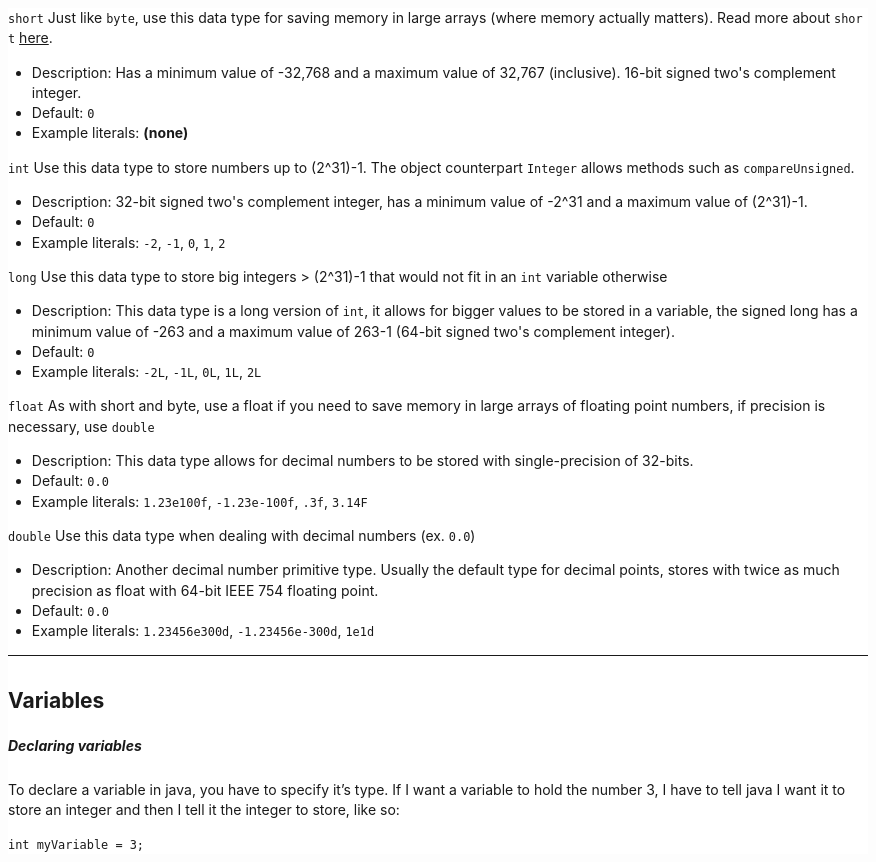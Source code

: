`short`
Just like ``byte``, use this data type for saving memory in large arrays (where memory actually matters). Read more about ``short``  [here](https://docs.oracle.com/javase/7/docs/api/java/lang/Short.html).
* Description: Has a minimum value of -32,768 and a maximum value of 32,767 (inclusive). 16-bit signed two's complement integer. 
* Default:  `0`
* Example literals: **(none)**

`int`
Use this data type to store numbers up to (2^31)-1. The object counterpart ``Integer`` allows methods such as ``compareUnsigned``.

* Description: 32-bit signed two's complement integer, has a minimum value of -2^31 and a maximum value of (2^31)-1.
* Default:  `0`
* Example literals: `-2`, `-1`, `0`, `1`, `2`

`long`
Use this data type to store big integers > (2^31)-1 that would not fit in an ``int`` variable otherwise
* Description: This data type is a long version of ``int``, it allows for bigger values to be stored in a variable,  the signed long has a minimum value of -263 and a maximum value of 263-1 (64-bit signed two's complement integer).
* Default:  `0`
* Example literals: `-2L`, `-1L`, `0L`, `1L`, `2L`

`float`
As with short and byte, use a float if you need to save memory in large arrays of floating point numbers, if precision is necessary, use ``double``

* Description: This data type allows for decimal numbers to be stored with single-precision of 32-bits.
* Default:  `0.0`
* Example literals: `1.23e100f`, `-1.23e-100f`, `.3f`, `3.14F`

`double`
Use this data type when dealing with decimal numbers (ex. ``0.0``)

* Description: Another decimal number primitive type. Usually the default type for decimal points, stores with twice as much precision as float with 64-bit IEEE 754 floating point.
* Default:  `0.0`
* Example literals: `1.23456e300d`, `-1.23456e-300d`, `1e1d`

---

## Variables

##### Declaring variables

To declare a variable in java, you have to specify it’s type. If I want a variable to hold the number 3, I have to tell java I want it to store an integer and then I tell it the integer to store, like so:

	int myVariable = 3;
